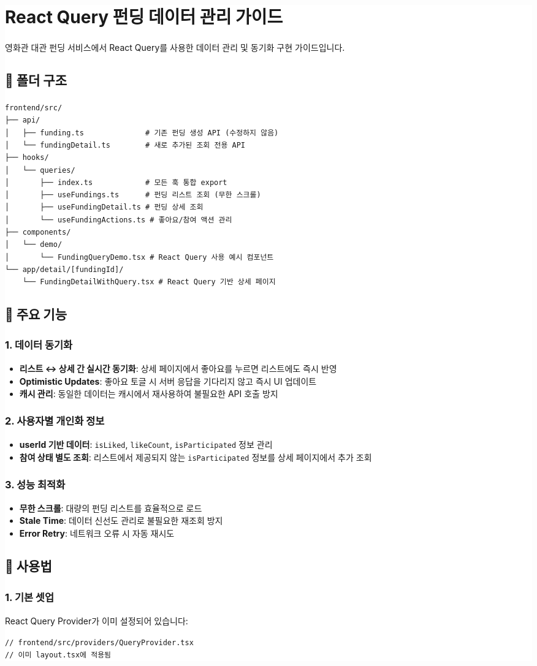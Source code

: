 # React Query 펀딩 데이터 관리 가이드

영화관 대관 펀딩 서비스에서 React Query를 사용한 데이터 관리 및 동기화 구현 가이드입니다.

## 📁 폴더 구조

```
frontend/src/
├── api/
│   ├── funding.ts              # 기존 펀딩 생성 API (수정하지 않음)
│   └── fundingDetail.ts        # 새로 추가된 조회 전용 API
├── hooks/
│   └── queries/
│       ├── index.ts            # 모든 훅 통합 export
│       ├── useFundings.ts      # 펀딩 리스트 조회 (무한 스크롤)
│       ├── useFundingDetail.ts # 펀딩 상세 조회
│       └── useFundingActions.ts # 좋아요/참여 액션 관리
├── components/
│   └── demo/
│       └── FundingQueryDemo.tsx # React Query 사용 예시 컴포넌트
└── app/detail/[fundingId]/
    └── FundingDetailWithQuery.tsx # React Query 기반 상세 페이지
```

## 🚀 주요 기능

### 1. 데이터 동기화
- **리스트 ↔ 상세 간 실시간 동기화**: 상세 페이지에서 좋아요를 누르면 리스트에도 즉시 반영
- **Optimistic Updates**: 좋아요 토글 시 서버 응답을 기다리지 않고 즉시 UI 업데이트
- **캐시 관리**: 동일한 데이터는 캐시에서 재사용하여 불필요한 API 호출 방지

### 2. 사용자별 개인화 정보
- **userId 기반 데이터**: `isLiked`, `likeCount`, `isParticipated` 정보 관리
- **참여 상태 별도 조회**: 리스트에서 제공되지 않는 `isParticipated` 정보를 상세 페이지에서 추가 조회

### 3. 성능 최적화
- **무한 스크롤**: 대량의 펀딩 리스트를 효율적으로 로드
- **Stale Time**: 데이터 신선도 관리로 불필요한 재조회 방지
- **Error Retry**: 네트워크 오류 시 자동 재시도

## 📖 사용법

### 1. 기본 셋업

React Query Provider가 이미 설정되어 있습니다:
```tsx
// frontend/src/providers/QueryProvider.tsx
// 이미 layout.tsx에 적용됨
```
